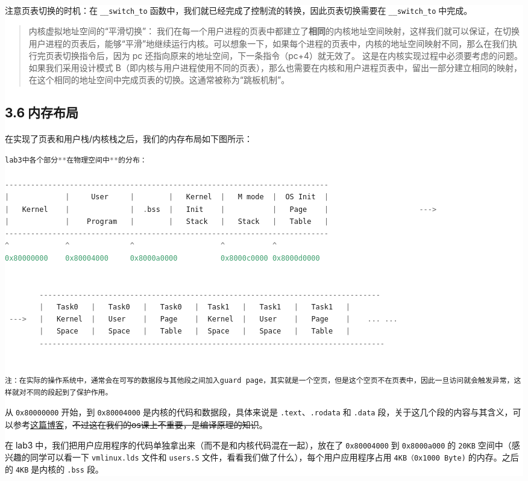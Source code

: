 注意页表切换的时机：在 `__switch_to` 函数中，我们就已经完成了控制流的转换，因此页表切换需要在 `__switch_to` 中完成。

> 内核虚拟地址空间的“平滑切换”：
> 我们在每一个用户进程的页表中都建立了**相同**的内核地址空间映射，这样我们就可以保证，在切换用户进程的页表后，能够“平滑”地继续运行内核。可以想象一下，如果每个进程的页表中，内核的地址空间映射不同，那么在我们执行完页表切换指令后，因为 pc 还指向原来的地址空间，下一条指令（pc+4）就无效了。
> 这是在内核实现过程中必须要考虑的问题。如果我们采用设计模式 B（即内核与用户进程使用不同的页表），那么也需要在内核和用户进程页表中，留出一部分建立相同的映射，在这个相同的地址空间中完成页表的切换。这通常被称为“跳板机制”。

## 3.6 内存布局

在实现了页表和用户栈/内核栈之后，我们的内存布局如下图所示：

```cpp
lab3中各个部分**在物理空间中**的分布：

---------------------------------------------------------------------------
|             |     User     |        |   Kernel  |   M mode  |  OS Init  |
|   Kernel    |              |  .bss  |   Init    |           |   Page    |						--->
|             |    Program   |        |   Stack   |   Stack   |   Table   |
---------------------------------------------------------------------------
^             ^              ^                    ^           ^
0x80000000    0x80004000     0x8000a0000          0x8000c0000 0x8000d0000


        -------------------------------------------------------------------------------
        |   Task0   |   Task0   |   Task0   |  Task1   |   Task1   |   Task1   |
 --->   |   Kernel  |   User    |   Page    |  Kernel  |   User    |   Page    |	... ...
        |   Space   |   Space   |   Table   |  Space   |   Space   |   Table   |
        --------------------------------------------------------------------------------
 

注：在实际的操作系统中，通常会在可写的数据段与其他段之间加入guard page，其实就是一个空页，但是这个空页不在页表中，因此一旦访问就会触发异常，这样就对不同的段起到了保护作用。
```

从 `0x80000000` 开始，到 `0x80004000` 是内核的代码和数据段，具体来说是 `.text`、`.rodata` 和 `.data` 段，关于这几个段的内容与其含义，可以参考[这篇博客](https://zhuanlan.zhihu.com/p/348026261#:~:text=%E8%AE%B2%E8%BF%87%20ELF%20%E6%96%87%E4%BB%B6%E7%BB%93%E6%9E%84%E5%A4%A7%E8%87%B4%E5%A6%82%E4%B8%8B%E5%9B%BE%EF%BC%9A%20%E6%88%91%E4%BB%AC%E7%9F%A5%E9%81%93%20ELF%20%E6%96%87%E4%BB%B6%E5%8C%85%E5%90%AB%E4%B8%89%E7%A7%8D%E7%B1%BB%E5%9E%8B%EF%BC%9A%E5%8F%AF%E9%87%8D%E5%AE%9A%E4%BD%8D%E6%96%87%E4%BB%B6%EF%BC%88%2A.o%EF%BC%89%E3%80%81%E5%8F%AF%E6%89%A7%E8%A1%8C%E6%96%87%E4%BB%B6%E3%80%81%E4%BB%A5%E5%8F%8A%E5%85%B1%E4%BA%AB%E5%BA%93%EF%BC%88share%20library%EF%BC%89%E3%80%82,%E4%B8%89%E7%A7%8D%E6%96%87%E4%BB%B6%E6%A0%BC%E5%BC%8F%E4%BB%8E%E7%BB%93%E6%9E%84%E4%B8%8A%E6%9D%A5%E8%AF%B4%E5%9F%BA%E6%9C%AC%E4%B8%80%E8%87%B4%EF%BC%8C%E5%8F%AA%E6%98%AF%E5%85%B7%E4%BD%93%E5%88%B0%E6%AF%8F%E4%B8%80%E4%B8%AA%E7%BB%93%E6%9E%84%E4%B8%8D%E5%90%8C%E3%80%82%20%E4%BB%A3%E7%A0%81%E6%AE%B5%EF%BC%88.text%EF%BC%89%E6%98%AF%E5%8F%AF%E6%89%A7%E8%A1%8C%E6%8C%87%E4%BB%A4%E7%9A%84%E9%9B%86%E5%90%88%EF%BC%9B%E6%95%B0%E6%8D%AE%E6%AE%B5%20%28.data%29%E5%92%8C%20BSS%20%E6%AE%B5%20%28.bss%29%E6%98%AF%E6%95%B0%E6%8D%AE%E7%9A%84%E9%9B%86%E5%90%88%EF%BC%8C%E5%85%B6%E4%B8%AD.data%20%E8%A1%A8%E7%A4%BA%E5%B7%B2%E7%BB%8F%E5%88%9D%E5%A7%8B%E5%8C%96%E7%9A%84%E6%95%B0%E6%8D%AE%EF%BC%8C.bss%20%E8%A1%A8%E7%A4%BA%E6%9C%AA%E5%88%9D%E5%A7%8B%E5%8C%96%E7%9A%84%E6%95%B0%E6%8D%AE%E3%80%82)，~~不过这在我们的os课上不重要，是编译原理的知识~~。

在 lab3 中，我们把用户应用程序的代码单独拿出来（而不是和内核代码混在一起），放在了 `0x80004000` 到 `0x8000a000` 的 `20KB` 空间中（感兴趣的同学可以看一下 `vmlinux.lds` 文件和 `users.S` 文件，看看我们做了什么），每个用户应用程序占用 `4KB（0x1000 Byte)` 的内存。之后的 `4KB` 是内核的 `.bss` 段。
